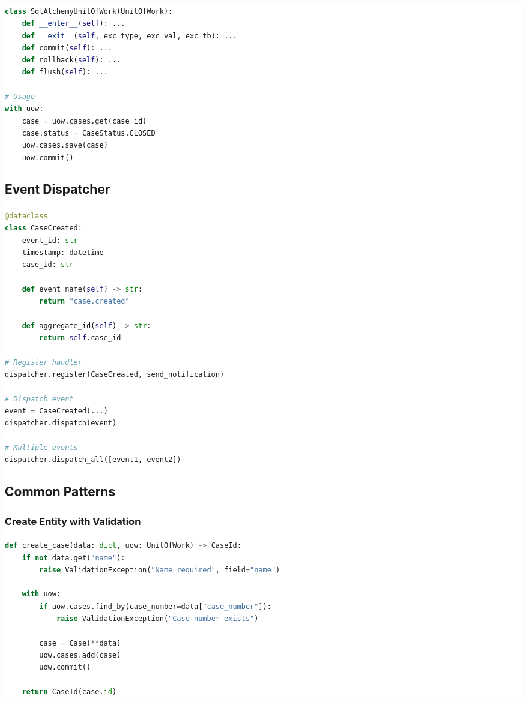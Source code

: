 ```python
class SqlAlchemyUnitOfWork(UnitOfWork):
    def __enter__(self): ...
    def __exit__(self, exc_type, exc_val, exc_tb): ...
    def commit(self): ...
    def rollback(self): ...
    def flush(self): ...

# Usage
with uow:
    case = uow.cases.get(case_id)
    case.status = CaseStatus.CLOSED
    uow.cases.save(case)
    uow.commit()
```

## Event Dispatcher

```python
@dataclass
class CaseCreated:
    event_id: str
    timestamp: datetime
    case_id: str

    def event_name(self) -> str:
        return "case.created"

    def aggregate_id(self) -> str:
        return self.case_id

# Register handler
dispatcher.register(CaseCreated, send_notification)

# Dispatch event
event = CaseCreated(...)
dispatcher.dispatch(event)

# Multiple events
dispatcher.dispatch_all([event1, event2])
```

## Common Patterns

### Create Entity with Validation
```python
def create_case(data: dict, uow: UnitOfWork) -> CaseId:
    if not data.get("name"):
        raise ValidationException("Name required", field="name")

    with uow:
        if uow.cases.find_by(case_number=data["case_number"]):
            raise ValidationException("Case number exists")

        case = Case(**data)
        uow.cases.add(case)
        uow.commit()

    return CaseId(case.id)
```
